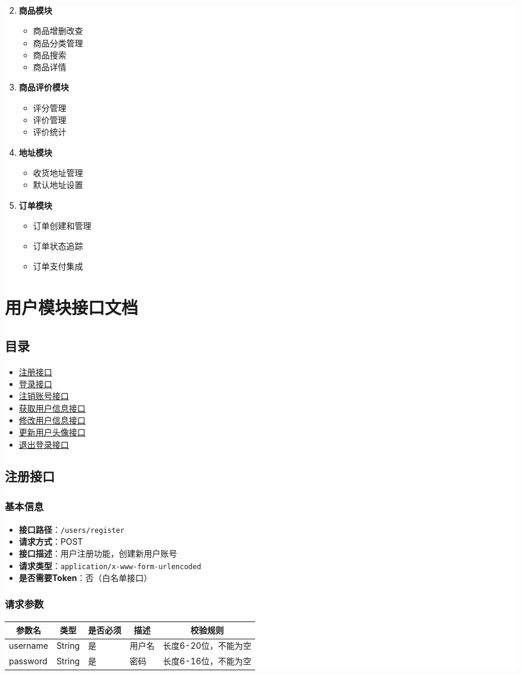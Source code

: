 2. **商品模块**
   - 商品增删改查
   - 商品分类管理
   - 商品搜索
   - 商品详情

3. **商品评价模块**
   - 评分管理
   - 评价管理
   - 评价统计

4. **地址模块**
   - 收货地址管理
   - 默认地址设置

5. **订单模块**
   - 订单创建和管理
   
   - 订单状态追踪
   
   - 订单支付集成
   
     

# 用户模块接口文档

## 目录
- [注册接口](#注册接口)
- [登录接口](#登录接口)
- [注销账号接口](#注销账号接口)
- [获取用户信息接口](#获取用户信息接口)
- [修改用户信息接口](#修改用户信息接口)
- [更新用户头像接口](#更新用户头像接口)
- [退出登录接口](#退出登录接口)

## 注册接口

### 基本信息

- **接口路径**：`/users/register`
- **请求方式**：POST
- **接口描述**：用户注册功能，创建新用户账号
- **请求类型**：`application/x-www-form-urlencoded`
- **是否需要Token**：否（白名单接口）

### 请求参数

| 参数名   | 类型   | 是否必须 | 描述   | 校验规则             |
| -------- | ------ | -------- | ------ | -------------------- |
| username | String | 是       | 用户名 | 长度6-20位，不能为空 |
| password | String | 是       | 密码   | 长度6-16位，不能为空 |
